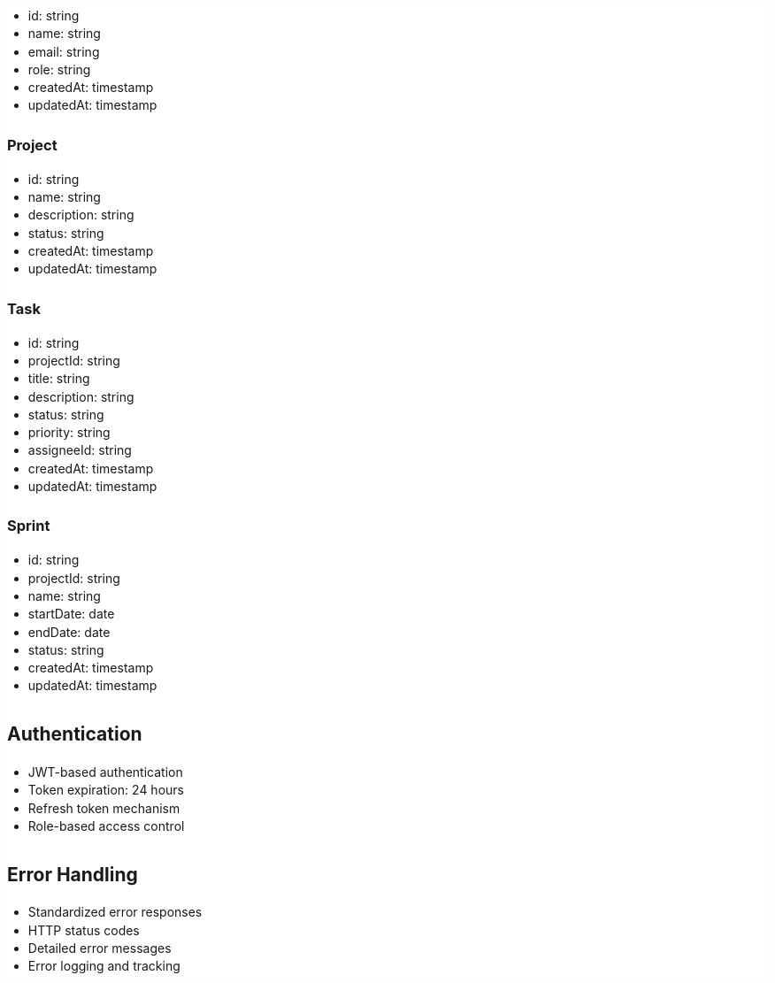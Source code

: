 - id: string
- name: string
- email: string
- role: string
- createdAt: timestamp
- updatedAt: timestamp

### Project

- id: string
- name: string
- description: string
- status: string
- createdAt: timestamp
- updatedAt: timestamp

### Task

- id: string
- projectId: string
- title: string
- description: string
- status: string
- priority: string
- assigneeId: string
- createdAt: timestamp
- updatedAt: timestamp

### Sprint

- id: string
- projectId: string
- name: string
- startDate: date
- endDate: date
- status: string
- createdAt: timestamp
- updatedAt: timestamp

## Authentication

- JWT-based authentication
- Token expiration: 24 hours
- Refresh token mechanism
- Role-based access control

## Error Handling

- Standardized error responses
- HTTP status codes
- Detailed error messages
- Error logging and tracking
